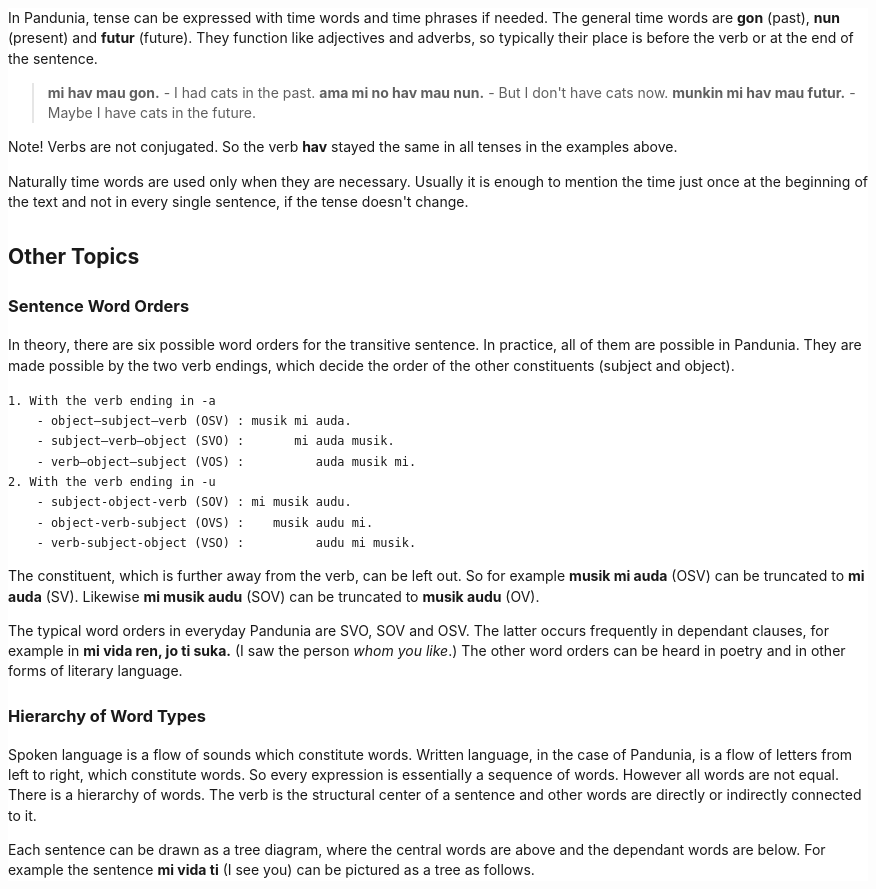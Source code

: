 In Pandunia, tense can be expressed with time words and time phrases if needed. The general time words are **gon** (past), **nun** (present) and **futur** (future). They function like adjectives and adverbs, so typically their place is before the verb or at the end of the sentence.

> **mi hav mau gon.** - I had cats in the past.
> **ama mi no hav mau nun.** - But I don't have cats now.
> **munkin mi hav mau futur.** - Maybe I have cats in the future.

Note! Verbs are not conjugated. So the verb **hav** stayed the same in all tenses in the examples above.

Naturally time words are used only when they are necessary. Usually it is enough to mention the time just once at the beginning of the text and not in every single sentence, if the tense doesn't change.








Other Topics
------------

### Sentence Word Orders

In theory, there are six possible word orders for the transitive sentence. In practice, all of them are possible in Pandunia. They are made possible by the two verb endings, which decide the order of the other constituents (subject and object).

    1. With the verb ending in -a
        - object–subject–verb (OSV) : musik mi auda.
        - subject–verb–object (SVO) :       mi auda musik.
        - verb–object–subject (VOS) :          auda musik mi.
    2. With the verb ending in -u
        - subject-object-verb (SOV) : mi musik audu.
        - object-verb-subject (OVS) :    musik audu mi.
        - verb-subject-object (VSO) :          audu mi musik.

The constituent, which is further away from the verb, can be left out. So for example **musik mi auda** (OSV) can be truncated to **mi auda** (SV). Likewise **mi musik audu** (SOV) can be truncated to **musik audu** (OV).

The typical word orders in everyday Pandunia are SVO, SOV and OSV. The latter occurs frequently in dependant clauses, for example in **mi vida ren, jo ti suka.** (I saw the person _whom you like_.) The other word orders can be heard in poetry and in other forms of literary language.



### Hierarchy of Word Types

Spoken language is a flow of sounds which constitute words. Written language, in the case of Pandunia, is a flow of letters from left to right, which constitute words. So every expression is essentially a sequence of words. However all words are not equal. There is a hierarchy of words. The verb is the structural center of a sentence and other words are directly or indirectly connected to it.

Each sentence can be drawn as a tree diagram, where the central words are above and the dependant words are below. For example the sentence **mi vida ti** (I see you) can be pictured as a tree as follows.

